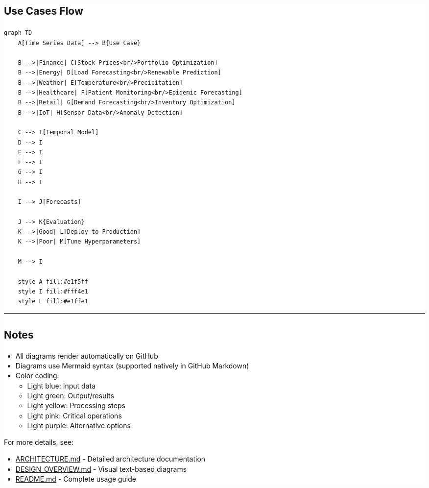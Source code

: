 
## Use Cases Flow

```mermaid
graph TD
    A[Time Series Data] --> B{Use Case}

    B -->|Finance| C[Stock Prices<br/>Portfolio Optimization]
    B -->|Energy| D[Load Forecasting<br/>Renewable Prediction]
    B -->|Weather| E[Temperature<br/>Precipitation]
    B -->|Healthcare| F[Patient Monitoring<br/>Epidemic Forecasting]
    B -->|Retail| G[Demand Forecasting<br/>Inventory Optimization]
    B -->|IoT| H[Sensor Data<br/>Anomaly Detection]

    C --> I[Temporal Model]
    D --> I
    E --> I
    F --> I
    G --> I
    H --> I

    I --> J[Forecasts]

    J --> K{Evaluation}
    K -->|Good| L[Deploy to Production]
    K -->|Poor| M[Tune Hyperparameters]

    M --> I

    style A fill:#e1f5ff
    style I fill:#fff4e1
    style L fill:#e1ffe1
```

---

## Notes

- All diagrams render automatically on GitHub
- Diagrams use Mermaid syntax (supported natively in GitHub Markdown)
- Color coding:
  - Light blue: Input data
  - Light green: Output/results
  - Light yellow: Processing steps
  - Light pink: Critical operations
  - Light purple: Alternative options

For more details, see:
- [ARCHITECTURE.md](ARCHITECTURE.md) - Detailed architecture documentation
- [DESIGN_OVERVIEW.md](DESIGN_OVERVIEW.md) - Visual text-based diagrams
- [README.md](README.md) - Complete usage guide
